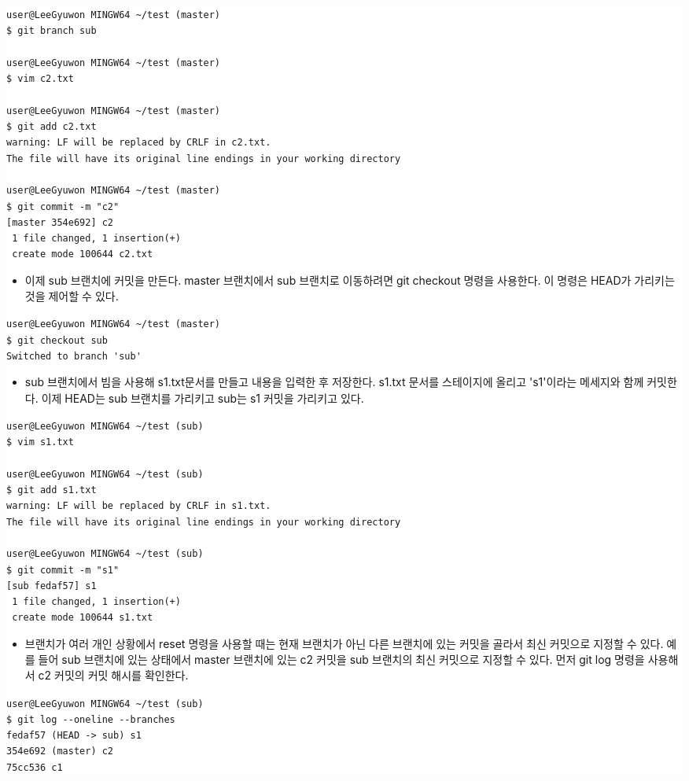 ```
user@LeeGyuwon MINGW64 ~/test (master)
$ git branch sub

user@LeeGyuwon MINGW64 ~/test (master)
$ vim c2.txt

user@LeeGyuwon MINGW64 ~/test (master)
$ git add c2.txt
warning: LF will be replaced by CRLF in c2.txt.
The file will have its original line endings in your working directory

user@LeeGyuwon MINGW64 ~/test (master)
$ git commit -m "c2"
[master 354e692] c2
 1 file changed, 1 insertion(+)
 create mode 100644 c2.txt

```

* 이제 sub 브랜치에 커밋을 만든다. master 브랜치에서 sub 브랜치로 이동하려면 git checkout 명령을 사용한다. 이 명령은 HEAD가 가리키는 것을 제어할 수 있다.

```
user@LeeGyuwon MINGW64 ~/test (master)
$ git checkout sub
Switched to branch 'sub'

```

* sub 브랜치에서 빔을 사용해 s1.txt문서를 만들고 내용을 입력한 후 저장한다. s1.txt 문서를 스테이지에 올리고 's1'이라는 메세지와 함께 커밋한다. 이제 HEAD는 sub 브랜치를 가리키고 sub는 s1 커밋을 가리키고 있다.

```
user@LeeGyuwon MINGW64 ~/test (sub)
$ vim s1.txt

user@LeeGyuwon MINGW64 ~/test (sub)
$ git add s1.txt
warning: LF will be replaced by CRLF in s1.txt.
The file will have its original line endings in your working directory

user@LeeGyuwon MINGW64 ~/test (sub)
$ git commit -m "s1"
[sub fedaf57] s1
 1 file changed, 1 insertion(+)
 create mode 100644 s1.txt

```

* 브랜치가 여러 개인 상황에서 reset 명령을 사용할 때는 현재 브랜치가 아닌 다른 브랜치에 있는 커밋을 골라서 최신 커밋으로 지정할 수 있다. 예를 들어 sub 브랜치에 있는 상태에서 master 브랜치에 있는 c2 커밋을 sub 브랜치의 최신 커밋으로 지정할 수 있다. 먼저 git log 명령을 사용해서 c2 커밋의 커밋 해시를 확인한다.

```
user@LeeGyuwon MINGW64 ~/test (sub)
$ git log --oneline --branches
fedaf57 (HEAD -> sub) s1
354e692 (master) c2
75cc536 c1

```
